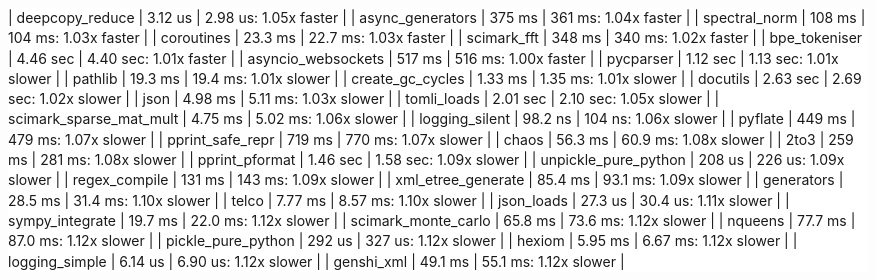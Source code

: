 | deepcopy_reduce            | 3.12 us                                                                | 2.98 us: 1.05x faster                                                  |
| async_generators           | 375 ms                                                                 | 361 ms: 1.04x faster                                                   |
| spectral_norm              | 108 ms                                                                 | 104 ms: 1.03x faster                                                   |
| coroutines                 | 23.3 ms                                                                | 22.7 ms: 1.03x faster                                                  |
| scimark_fft                | 348 ms                                                                 | 340 ms: 1.02x faster                                                   |
| bpe_tokeniser              | 4.46 sec                                                               | 4.40 sec: 1.01x faster                                                 |
| asyncio_websockets         | 517 ms                                                                 | 516 ms: 1.00x faster                                                   |
| pycparser                  | 1.12 sec                                                               | 1.13 sec: 1.01x slower                                                 |
| pathlib                    | 19.3 ms                                                                | 19.4 ms: 1.01x slower                                                  |
| create_gc_cycles           | 1.33 ms                                                                | 1.35 ms: 1.01x slower                                                  |
| docutils                   | 2.63 sec                                                               | 2.69 sec: 1.02x slower                                                 |
| json                       | 4.98 ms                                                                | 5.11 ms: 1.03x slower                                                  |
| tomli_loads                | 2.01 sec                                                               | 2.10 sec: 1.05x slower                                                 |
| scimark_sparse_mat_mult    | 4.75 ms                                                                | 5.02 ms: 1.06x slower                                                  |
| logging_silent             | 98.2 ns                                                                | 104 ns: 1.06x slower                                                   |
| pyflate                    | 449 ms                                                                 | 479 ms: 1.07x slower                                                   |
| pprint_safe_repr           | 719 ms                                                                 | 770 ms: 1.07x slower                                                   |
| chaos                      | 56.3 ms                                                                | 60.9 ms: 1.08x slower                                                  |
| 2to3                       | 259 ms                                                                 | 281 ms: 1.08x slower                                                   |
| pprint_pformat             | 1.46 sec                                                               | 1.58 sec: 1.09x slower                                                 |
| unpickle_pure_python       | 208 us                                                                 | 226 us: 1.09x slower                                                   |
| regex_compile              | 131 ms                                                                 | 143 ms: 1.09x slower                                                   |
| xml_etree_generate         | 85.4 ms                                                                | 93.1 ms: 1.09x slower                                                  |
| generators                 | 28.5 ms                                                                | 31.4 ms: 1.10x slower                                                  |
| telco                      | 7.77 ms                                                                | 8.57 ms: 1.10x slower                                                  |
| json_loads                 | 27.3 us                                                                | 30.4 us: 1.11x slower                                                  |
| sympy_integrate            | 19.7 ms                                                                | 22.0 ms: 1.12x slower                                                  |
| scimark_monte_carlo        | 65.8 ms                                                                | 73.6 ms: 1.12x slower                                                  |
| nqueens                    | 77.7 ms                                                                | 87.0 ms: 1.12x slower                                                  |
| pickle_pure_python         | 292 us                                                                 | 327 us: 1.12x slower                                                   |
| hexiom                     | 5.95 ms                                                                | 6.67 ms: 1.12x slower                                                  |
| logging_simple             | 6.14 us                                                                | 6.90 us: 1.12x slower                                                  |
| genshi_xml                 | 49.1 ms                                                                | 55.1 ms: 1.12x slower                                                  |